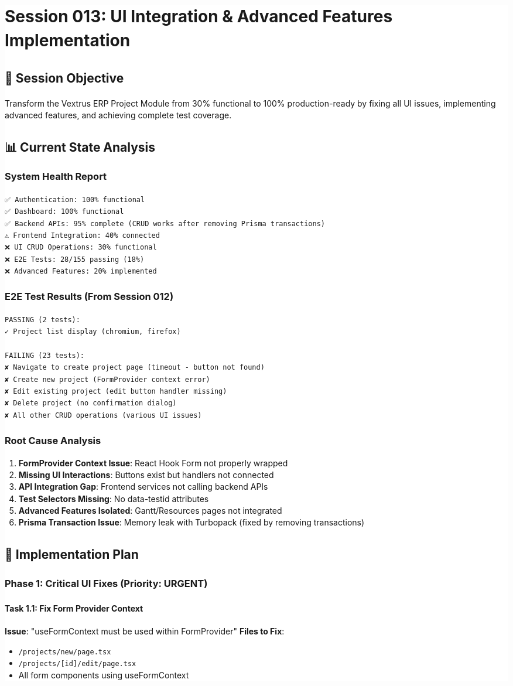 # Session 013: UI Integration & Advanced Features Implementation

## 🎯 Session Objective
Transform the Vextrus ERP Project Module from 30% functional to 100% production-ready by fixing all UI issues, implementing advanced features, and achieving complete test coverage.

## 📊 Current State Analysis

### System Health Report
```
✅ Authentication: 100% functional
✅ Dashboard: 100% functional  
✅ Backend APIs: 95% complete (CRUD works after removing Prisma transactions)
⚠️ Frontend Integration: 40% connected
❌ UI CRUD Operations: 30% functional
❌ E2E Tests: 28/155 passing (18%)
❌ Advanced Features: 20% implemented
```

### E2E Test Results (From Session 012)
```
PASSING (2 tests):
✓ Project list display (chromium, firefox)

FAILING (23 tests):
✘ Navigate to create project page (timeout - button not found)
✘ Create new project (FormProvider context error)
✘ Edit existing project (edit button handler missing)  
✘ Delete project (no confirmation dialog)
✘ All other CRUD operations (various UI issues)
```

### Root Cause Analysis
1. **FormProvider Context Issue**: React Hook Form not properly wrapped
2. **Missing UI Interactions**: Buttons exist but handlers not connected
3. **API Integration Gap**: Frontend services not calling backend APIs
4. **Test Selectors Missing**: No data-testid attributes
5. **Advanced Features Isolated**: Gantt/Resources pages not integrated
6. **Prisma Transaction Issue**: Memory leak with Turbopack (fixed by removing transactions)

## 🔧 Implementation Plan

### Phase 1: Critical UI Fixes (Priority: URGENT)

#### Task 1.1: Fix Form Provider Context
**Issue**: "useFormContext must be used within FormProvider"
**Files to Fix**:
- `/projects/new/page.tsx`
- `/projects/[id]/edit/page.tsx`
- All form components using useFormContext
